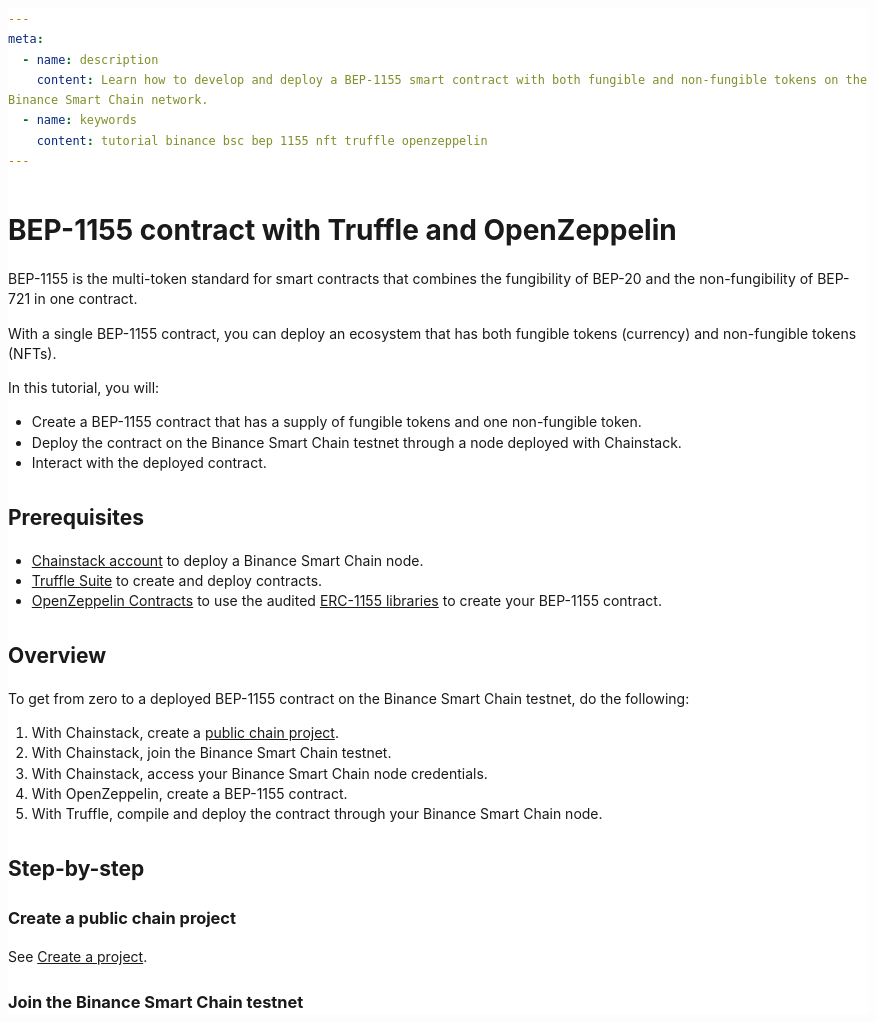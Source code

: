 ```yaml
---
meta:
  - name: description
    content: Learn how to develop and deploy a BEP-1155 smart contract with both fungible and non-fungible tokens on the Binance Smart Chain network.
  - name: keywords
    content: tutorial binance bsc bep 1155 nft truffle openzeppelin
---
```


# BEP-1155 contract with Truffle and OpenZeppelin

BEP-1155 is the multi-token standard for smart contracts that combines the fungibility of BEP-20 and the non-fungibility of BEP-721 in one contract.

With a single BEP-1155 contract, you can deploy an ecosystem that has both fungible tokens (currency) and non-fungible tokens (NFTs).

In this tutorial, you will:

* Create a BEP-1155 contract that has a supply of fungible tokens and one non-fungible token.
* Deploy the contract on the Binance Smart Chain testnet through a node deployed with Chainstack.
* Interact with the deployed contract.

## Prerequisites

* <a href="https://console.chainstack.com/" target="_blank">Chainstack account</a> to deploy a Binance Smart Chain node.
* [Truffle Suite](https://www.trufflesuite.com/) to create and deploy contracts.
* [OpenZeppelin Contracts](https://docs.openzeppelin.com/contracts) to use the audited [ERC-1155 libraries](https://docs.openzeppelin.com/contracts/erc1155) to create your BEP-1155 contract.

## Overview

To get from zero to a deployed BEP-1155 contract on the Binance Smart Chain testnet, do the following:

1. With Chainstack, create a [public chain project](/glossary/public-chain-project).
1. With Chainstack, join the Binance Smart Chain testnet.
1. With Chainstack, access your Binance Smart Chain node credentials.
1. With OpenZeppelin, create a BEP-1155 contract.
1. With Truffle, compile and deploy the contract through your Binance Smart Chain node.

## Step-by-step

### Create a public chain project

See [Create a project](/platform/create-a-project).

### Join the Binance Smart Chain testnet
